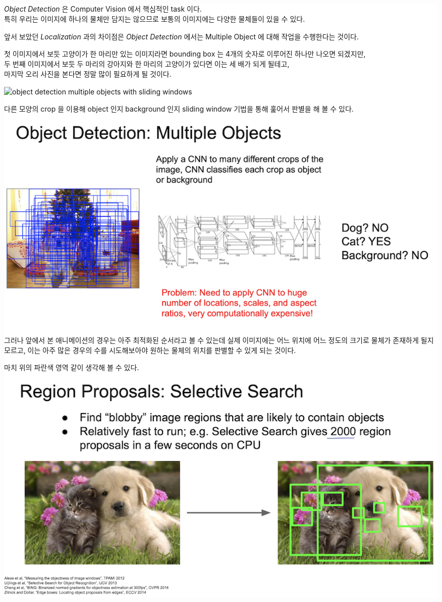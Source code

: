 _Object Detection_ 은 Computer Vision 에서 핵심적인 task 이다.  
특히 우리는 이미지에 하나의 물체만 담지는 않으므로 보통의 이미지에는 다양한 물체들이 있을 수 있다.

앞서 보았던 _Localization_ 과의 차이점은 _Object Detection_ 에서는 Multiple Object 에 대해 작업을 수행한다는 것이다.

첫 이미지에서 보듯 고양이가 한 마리만 있는 이미지라면 bounding box 는 4개의 숫자로 이루어진 하나만 나오면 되겠지만,  
두 번째 이미지에서 보듯 두 마리의 강아지와 한 마리의 고양이가 있다면 이는 세 배가 되게 될테고,  
마지막 오리 사진을 본다면 정말 많이 필요하게 될 것이다.

![object detection multiple objects with sliding windows](./gif1.gif)

다른 모양의 crop 을 이용해 object 인지 background 인지 sliding window 기법을 통해 훑어서 판별을 해 볼 수 있다.

![obejct detection multiple objects](/assets/images/2019-11-19---cs231n-lec12-detection-and-segmentation/image21.png)

그러나 앞에서 본 애니메이션의 경우는 아주 최적화된 순서라고 볼 수 있는데 실제 이미지에는 어느 위치에 어느 정도의 크기로 물체가 존재하게 될지 모르고, 이는 아주 많은 경우의 수를 시도해보아야 원하는 물체의 위치를 판별할 수 있게 되는 것이다.

마치 위의 파란색 영역 같이 생각해 볼 수 있다.

![region proposals selective search](/assets/images/2019-11-19---cs231n-lec12-detection-and-segmentation/image22.png)
